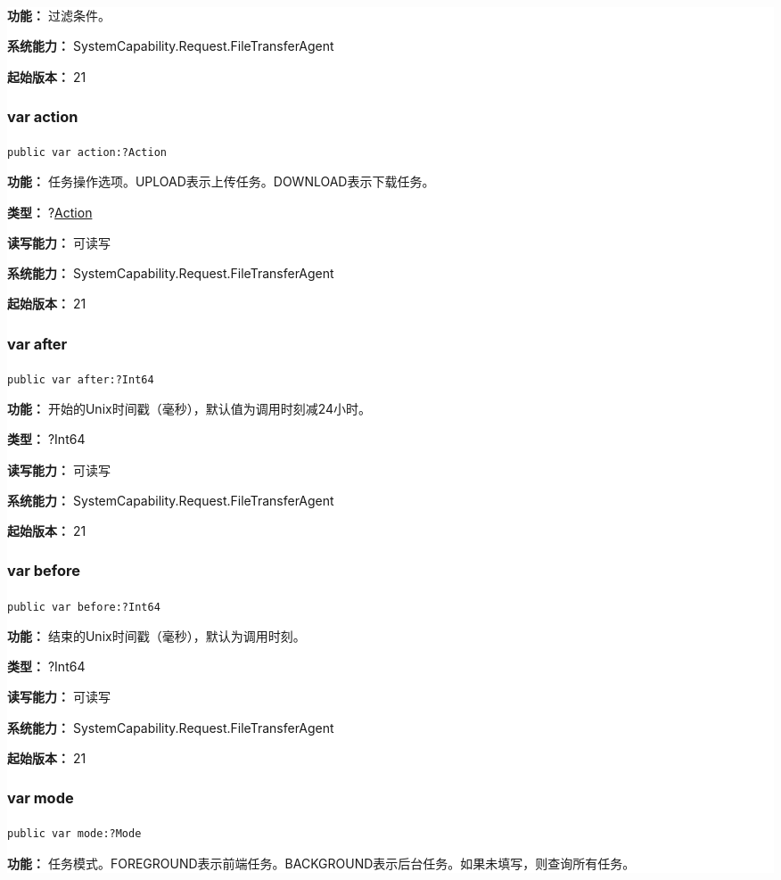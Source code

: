 **功能：** 过滤条件。

**系统能力：** SystemCapability.Request.FileTransferAgent

**起始版本：** 21

### var action

```cangjie
public var action:?Action
```

**功能：** 任务操作选项。UPLOAD表示上传任务。DOWNLOAD表示下载任务。

**类型：** ?[Action](#enum-action)

**读写能力：** 可读写

**系统能力：** SystemCapability.Request.FileTransferAgent

**起始版本：** 21

### var after

```cangjie
public var after:?Int64
```

**功能：** 开始的Unix时间戳（毫秒），默认值为调用时刻减24小时。

**类型：** ?Int64

**读写能力：** 可读写

**系统能力：** SystemCapability.Request.FileTransferAgent

**起始版本：** 21

### var before

```cangjie
public var before:?Int64
```

**功能：** 结束的Unix时间戳（毫秒），默认为调用时刻。

**类型：** ?Int64

**读写能力：** 可读写

**系统能力：** SystemCapability.Request.FileTransferAgent

**起始版本：** 21

### var mode

```cangjie
public var mode:?Mode
```

**功能：** 任务模式。FOREGROUND表示前端任务。BACKGROUND表示后台任务。如果未填写，则查询所有任务。
